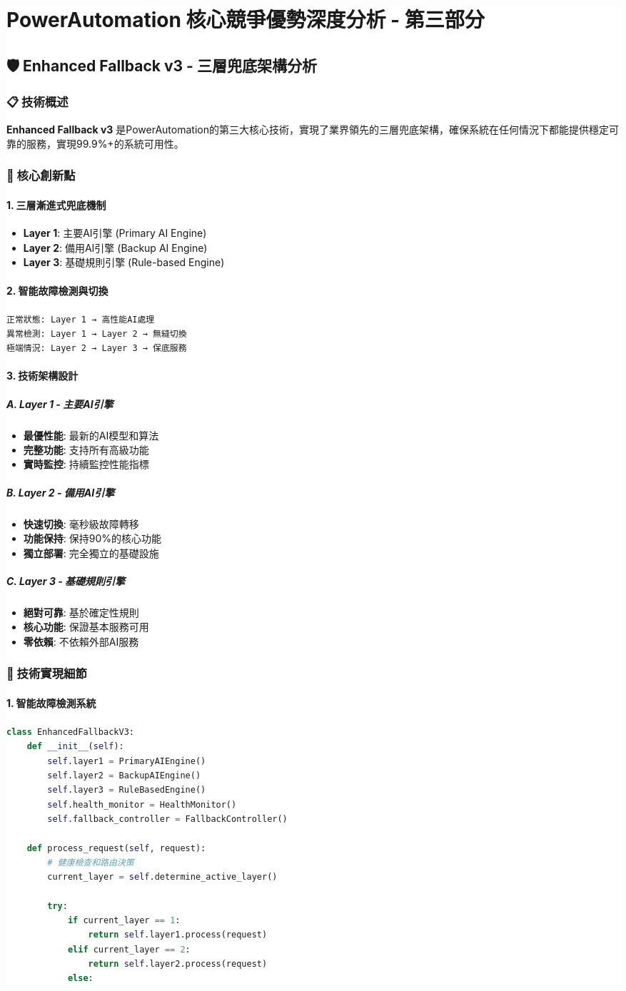 # PowerAutomation 核心競爭優勢深度分析 - 第三部分

## 🛡️ Enhanced Fallback v3 - 三層兜底架構分析

### 📋 技術概述

**Enhanced Fallback v3** 是PowerAutomation的第三大核心技術，實現了業界領先的三層兜底架構，確保系統在任何情況下都能提供穩定可靠的服務，實現99.9%+的系統可用性。

### 🎯 核心創新點

#### 1. 三層漸進式兜底機制
- **Layer 1**: 主要AI引擎 (Primary AI Engine)
- **Layer 2**: 備用AI引擎 (Backup AI Engine)  
- **Layer 3**: 基礎規則引擎 (Rule-based Engine)

#### 2. 智能故障檢測與切換
```
正常狀態: Layer 1 → 高性能AI處理
異常檢測: Layer 1 → Layer 2 → 無縫切換
極端情況: Layer 2 → Layer 3 → 保底服務
```

#### 3. 技術架構設計

##### A. Layer 1 - 主要AI引擎
- **最優性能**: 最新的AI模型和算法
- **完整功能**: 支持所有高級功能
- **實時監控**: 持續監控性能指標

##### B. Layer 2 - 備用AI引擎  
- **快速切換**: 毫秒級故障轉移
- **功能保持**: 保持90%的核心功能
- **獨立部署**: 完全獨立的基礎設施

##### C. Layer 3 - 基礎規則引擎
- **絕對可靠**: 基於確定性規則
- **核心功能**: 保證基本服務可用
- **零依賴**: 不依賴外部AI服務

### 🔬 技術實現細節

#### 1. 智能故障檢測系統
```python
class EnhancedFallbackV3:
    def __init__(self):
        self.layer1 = PrimaryAIEngine()
        self.layer2 = BackupAIEngine()
        self.layer3 = RuleBasedEngine()
        self.health_monitor = HealthMonitor()
        self.fallback_controller = FallbackController()
    
    def process_request(self, request):
        # 健康檢查和路由決策
        current_layer = self.determine_active_layer()
        
        try:
            if current_layer == 1:
                return self.layer1.process(request)
            elif current_layer == 2:
                return self.layer2.process(request)
            else:
```